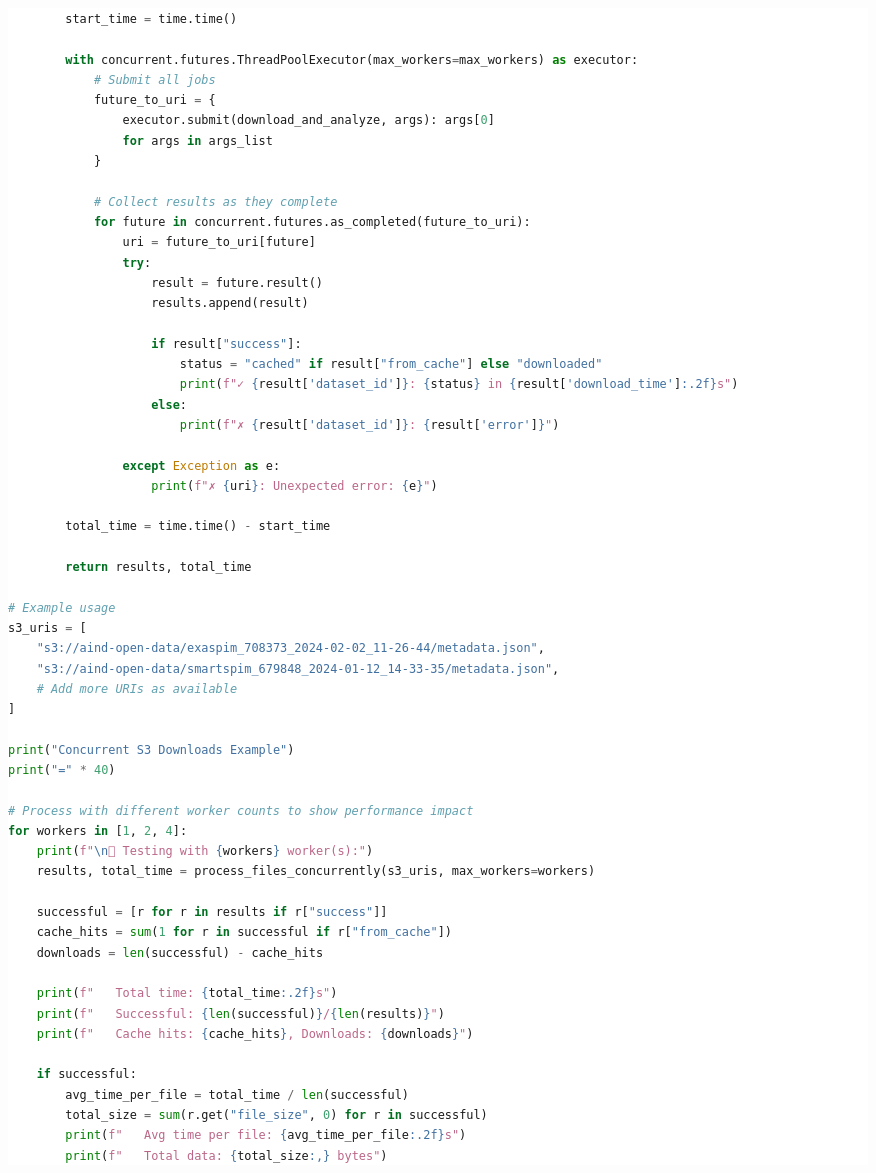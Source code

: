 ```python
        start_time = time.time()

        with concurrent.futures.ThreadPoolExecutor(max_workers=max_workers) as executor:
            # Submit all jobs
            future_to_uri = {
                executor.submit(download_and_analyze, args): args[0]
                for args in args_list
            }

            # Collect results as they complete
            for future in concurrent.futures.as_completed(future_to_uri):
                uri = future_to_uri[future]
                try:
                    result = future.result()
                    results.append(result)

                    if result["success"]:
                        status = "cached" if result["from_cache"] else "downloaded"
                        print(f"✓ {result['dataset_id']}: {status} in {result['download_time']:.2f}s")
                    else:
                        print(f"✗ {result['dataset_id']}: {result['error']}")

                except Exception as e:
                    print(f"✗ {uri}: Unexpected error: {e}")

        total_time = time.time() - start_time

        return results, total_time

# Example usage
s3_uris = [
    "s3://aind-open-data/exaspim_708373_2024-02-02_11-26-44/metadata.json",
    "s3://aind-open-data/smartspim_679848_2024-01-12_14-33-35/metadata.json",
    # Add more URIs as available
]

print("Concurrent S3 Downloads Example")
print("=" * 40)

# Process with different worker counts to show performance impact
for workers in [1, 2, 4]:
    print(f"\n🔄 Testing with {workers} worker(s):")
    results, total_time = process_files_concurrently(s3_uris, max_workers=workers)

    successful = [r for r in results if r["success"]]
    cache_hits = sum(1 for r in successful if r["from_cache"])
    downloads = len(successful) - cache_hits

    print(f"   Total time: {total_time:.2f}s")
    print(f"   Successful: {len(successful)}/{len(results)}")
    print(f"   Cache hits: {cache_hits}, Downloads: {downloads}")

    if successful:
        avg_time_per_file = total_time / len(successful)
        total_size = sum(r.get("file_size", 0) for r in successful)
        print(f"   Avg time per file: {avg_time_per_file:.2f}s")
        print(f"   Total data: {total_size:,} bytes")
```
